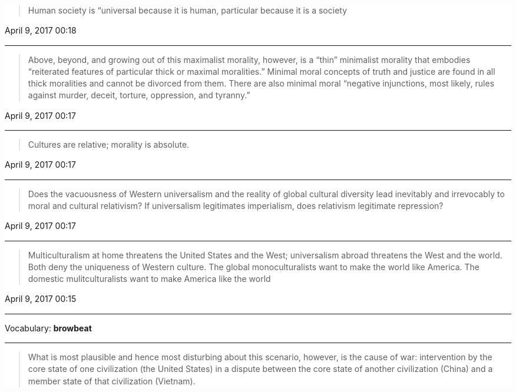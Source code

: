 


> Human society is “universal because it is human, particular because it is a society


April 9, 2017 00:18

------------------------------------------------------------------------




> Above, beyond, and growing out of this maximalist morality, however, is a “thin” minimalist morality that embodies “reiterated features of particular thick or maximal moralities.” Minimal moral concepts of truth and justice are found in all thick moralities and cannot be divorced from them. There are also minimal moral “negative injunctions, most likely, rules against murder, deceit, torture, oppression, and tyranny.”


April 9, 2017 00:17

------------------------------------------------------------------------




> Cultures are relative; morality is absolute.


April 9, 2017 00:17

------------------------------------------------------------------------




> Does the vacuousness of Western universalism and the reality of global cultural diversity lead inevitably and irrevocably to moral and cultural relativism? If universalism legitimates imperialism, does relativism legitimate repression?


April 9, 2017 00:17

------------------------------------------------------------------------




> Multiculturalism at home threatens the United States and the West; universalism abroad threatens the West and the world. Both deny the uniqueness of Western culture. The global monoculturalists want to make the world like America. The domestic mulitculturalists want to make America like the world


April 9, 2017 00:15

------------------------------------------------------------------------

Vocabulary: __browbeat__

------------------------------------------------------------------------




> What is most plausible and hence most disturbing about this scenario, however, is the cause of war: intervention by the core state of one civilization (the United States) in a dispute between the core state of another civilization (China) and a member state of that civilization (Vietnam).
